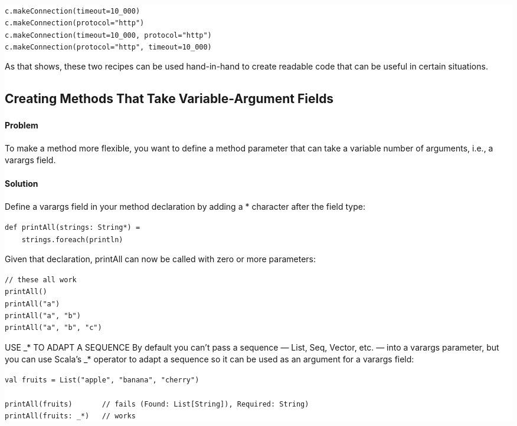     c.makeConnection(timeout=10_000)
    c.makeConnection(protocol="http")
    c.makeConnection(timeout=10_000, protocol="http")
    c.makeConnection(protocol="http", timeout=10_000)
As that shows, these two recipes can be used hand-in-hand to create readable code that can be useful in certain situations.

## Creating Methods That Take Variable-Argument Fields
#### Problem
To make a method more flexible, you want to define a method parameter that can take a variable number of arguments, i.e., a varargs field.

#### Solution
Define a varargs field in your method declaration by adding a * character after the field type:

    def printAll(strings: String*) =
        strings.foreach(println)
Given that declaration, printAll can now be called with zero or more parameters:

    // these all work
    printAll()
    printAll("a")
    printAll("a", "b")
    printAll("a", "b", "c")
USE _* TO ADAPT A SEQUENCE
By default you can’t pass a sequence — List, Seq, Vector, etc. — into a varargs parameter, but you can use Scala’s _* operator to adapt a sequence so it can be used as an argument for a varargs field:

    val fruits = List("apple", "banana", "cherry")

    printAll(fruits)       // fails (Found: List[String]), Required: String)
    printAll(fruits: _*)   // works

